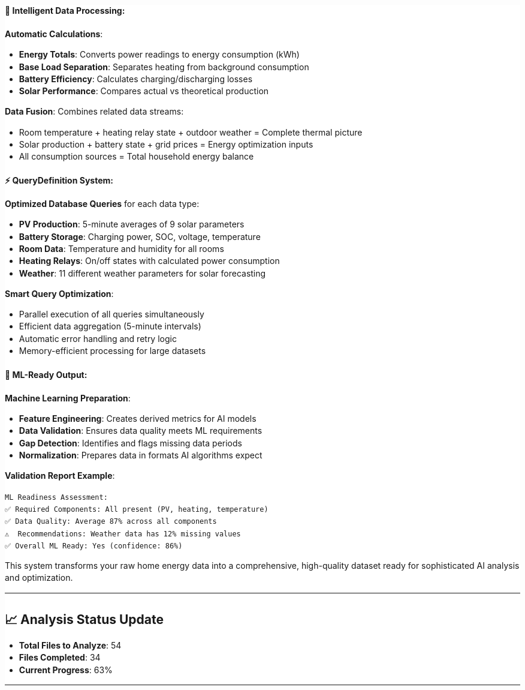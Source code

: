 #### **🧮 Intelligent Data Processing**:

**Automatic Calculations**:
- **Energy Totals**: Converts power readings to energy consumption (kWh)
- **Base Load Separation**: Separates heating from background consumption
- **Battery Efficiency**: Calculates charging/discharging losses
- **Solar Performance**: Compares actual vs theoretical production

**Data Fusion**: Combines related data streams:
- Room temperature + heating relay state + outdoor weather = Complete thermal picture
- Solar production + battery state + grid prices = Energy optimization inputs
- All consumption sources = Total household energy balance

#### **⚡ QueryDefinition System**:

**Optimized Database Queries** for each data type:
- **PV Production**: 5-minute averages of 9 solar parameters
- **Battery Storage**: Charging power, SOC, voltage, temperature
- **Room Data**: Temperature and humidity for all rooms
- **Heating Relays**: On/off states with calculated power consumption
- **Weather**: 11 different weather parameters for solar forecasting

**Smart Query Optimization**:
- Parallel execution of all queries simultaneously
- Efficient data aggregation (5-minute intervals)
- Automatic error handling and retry logic
- Memory-efficient processing for large datasets

#### **🎯 ML-Ready Output**:

**Machine Learning Preparation**:
- **Feature Engineering**: Creates derived metrics for AI models
- **Data Validation**: Ensures data quality meets ML requirements
- **Gap Detection**: Identifies and flags missing data periods
- **Normalization**: Prepares data in formats AI algorithms expect

**Validation Report Example**:
```
ML Readiness Assessment:
✅ Required Components: All present (PV, heating, temperature)
✅ Data Quality: Average 87% across all components
⚠️  Recommendations: Weather data has 12% missing values
✅ Overall ML Ready: Yes (confidence: 86%)
```

This system transforms your raw home energy data into a comprehensive, high-quality dataset ready for sophisticated AI analysis and optimization.

---

## 📈 **Analysis Status Update**
- **Total Files to Analyze**: 54
- **Files Completed**: 34
- **Current Progress**: 63%

---